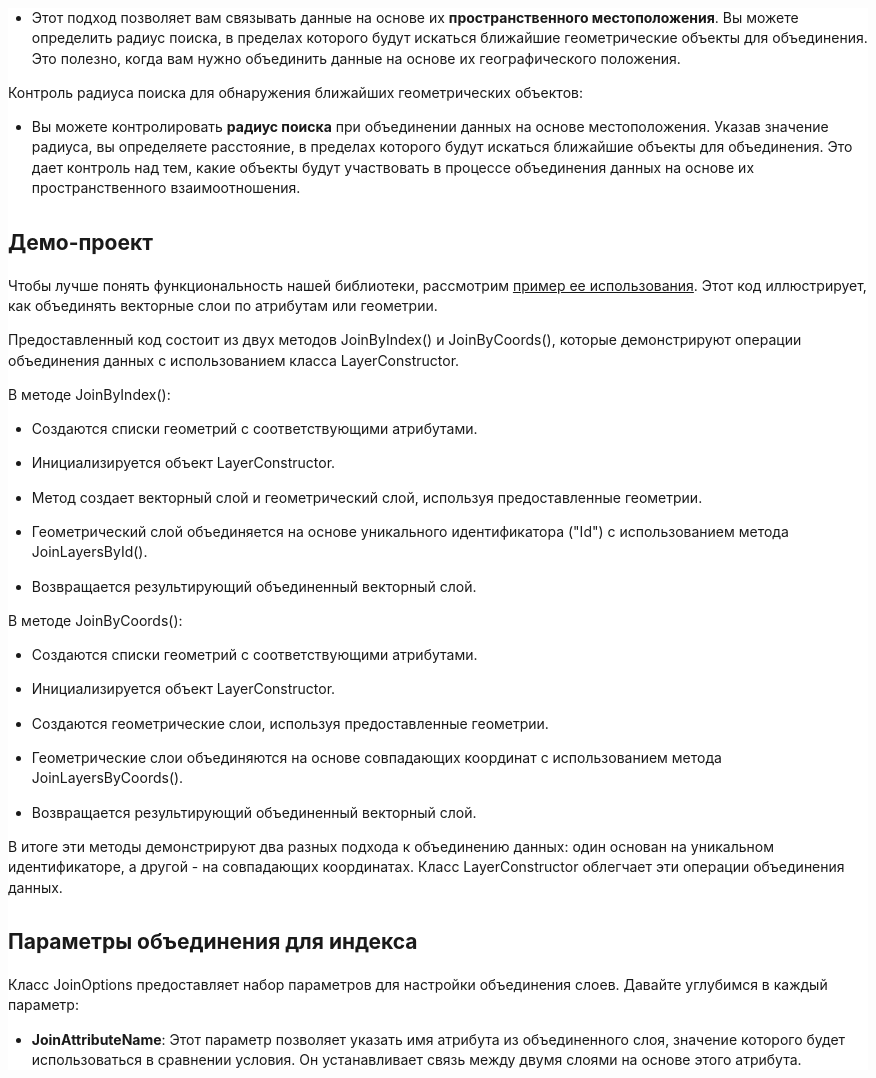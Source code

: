 - Этот подход позволяет вам связывать данные на основе их **пространственного местоположения**. Вы можете определить радиус поиска, в пределах которого будут искаться ближайшие геометрические объекты для объединения. Это полезно, когда вам нужно объединить данные на основе их географического положения.

Контроль радиуса поиска для обнаружения ближайших геометрических объектов:

- Вы можете контролировать **радиус поиска** при объединении данных на основе местоположения. Указав значение радиуса, вы определяете расстояние, в пределах которого будут искаться ближайшие объекты для объединения. Это дает контроль над тем, какие объекты будут участвовать в процессе объединения данных на основе их пространственного взаимоотношения.

## Демо-проект

Чтобы лучше понять функциональность нашей библиотеки, рассмотрим [пример ее использования](https://github.com/aspose-gis/Aspose.GIS-for-.NET/tree/master/Apps/Geo.Layers.Join). Этот код иллюстрирует, как объединять векторные слои по атрибутам или геометрии.

Предоставленный код состоит из двух методов JoinByIndex() и JoinByCoords(), которые демонстрируют операции объединения данных с использованием класса LayerConstructor.

В методе JoinByIndex():

- Создаются списки геометрий с соответствующими атрибутами.

- Инициализируется объект LayerConstructor.

- Метод создает векторный слой и геометрический слой, используя предоставленные геометрии.

- Геометрический слой объединяется на основе уникального идентификатора ("Id") с использованием метода JoinLayersById().

- Возвращается результирующий объединенный векторный слой.

В методе JoinByCoords():

- Создаются списки геометрий с соответствующими атрибутами.

- Инициализируется объект LayerConstructor.

- Создаются геометрические слои, используя предоставленные геометрии.

- Геометрические слои объединяются на основе совпадающих координат с использованием метода JoinLayersByCoords().

- Возвращается результирующий объединенный векторный слой.

В итоге эти методы демонстрируют два разных подхода к объединению данных: один основан на уникальном идентификаторе, а другой - на совпадающих координатах. Класс LayerConstructor облегчает эти операции объединения данных.

## Параметры объединения для индекса

Класс JoinOptions предоставляет набор параметров для настройки объединения слоев. Давайте углубимся в каждый параметр:

- **JoinAttributeName**: Этот параметр позволяет указать имя атрибута из объединенного слоя, значение которого будет использоваться в сравнении условия. Он устанавливает связь между двумя слоями на основе этого атрибута.
